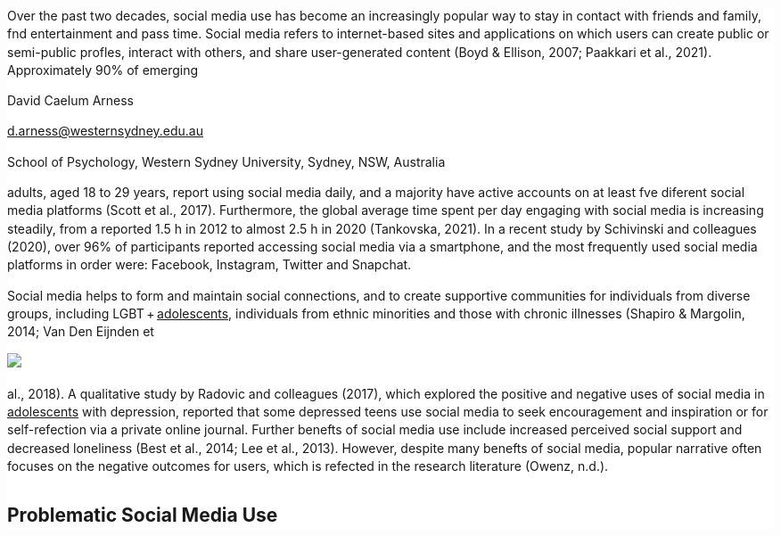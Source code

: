   

Over the past two decades, social media use has become an increasingly popular way to stay in contact with friends and family, fnd entertainment and pass time. Social media refers to internet-based sites and applications on which users can create public or semi-public profles, interact with others, and share user-generated content (Boyd & Ellison, 2007; Paakkari et al., 2021). Approximately 90% of emerging 

  

David Caelum Arness

  

d.arness@westernsydney.edu.au

  

School of Psychology, Western Sydney University, Sydney, NSW, Australia

  

adults, aged 18 to 29 years, report using social media daily, and a majority have active accounts on at least fve difer­ent social media platforms (Scott et al., 2017). Furthermore, the global average time spent per day engaging with social media is increasing steadily, from a reported 1.5 h in 2012 to almost 2.5 h in 2020 (Tankovska, 2021). In a recent study by Schivinski and colleagues (2020), over 96% of participants reported accessing social media via a smartphone, and the most frequently used social media platforms in order were: Facebook, Instagram, Twitter and Snapchat.

  

Social media helps to form and maintain social connec­tions, and to create supportive communities for individu­als from diverse groups, including LGBT + [adolescents](Definitions/Age%20ranges/Adolescence.md), individuals from ethnic minorities and those with chronic illnesses (Shapiro & Margolin, 2014; Van Den Eijnden et 

  



![](https://web-api.textin.com/ocr_image/external/84123e7e99b9c11f.jpg)

  

al., 2018). A qualitative study by Radovic and colleagues (2017), which explored the positive and negative uses of social media in [adolescents](Definitions/Age%20ranges/Adolescence.md) with depression, reported that some depressed teens use social media to seek encour­agement and inspiration or for self-refection via a private online journal. Further benefts of social media use include increased perceived social support and decreased loneliness (Best et al., 2014; Lee et al., 2013). However, despite many benefts of social media, popular narrative often focuses on the negative outcomes for users, which is refected in the research literature (Owenz, n.d.).

  

## Problematic Social Media Use

  
